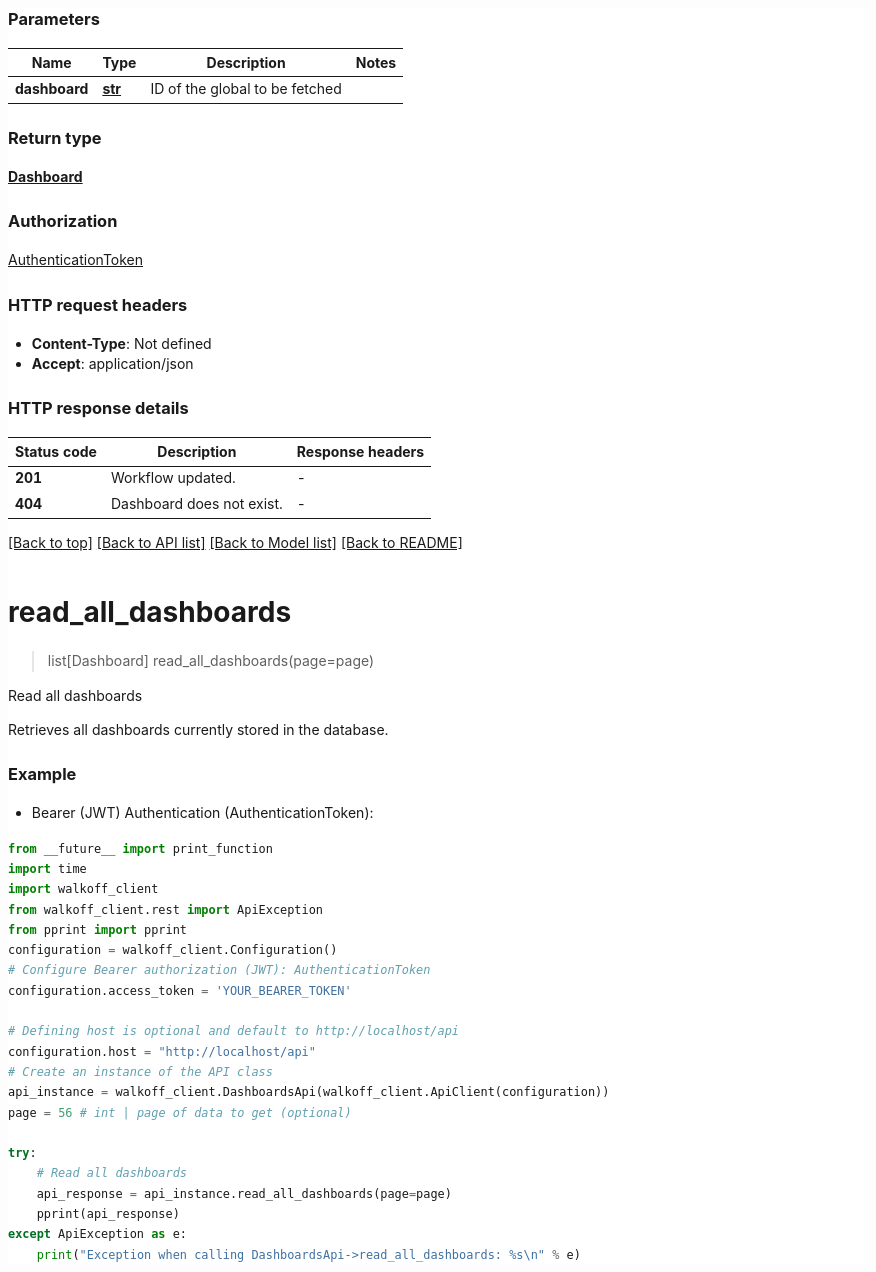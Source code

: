 ### Parameters

Name | Type | Description  | Notes
------------- | ------------- | ------------- | -------------
 **dashboard** | [**str**](.md)| ID of the global to be fetched | 

### Return type

[**Dashboard**](Dashboard.md)

### Authorization

[AuthenticationToken](../README.md#AuthenticationToken)

### HTTP request headers

 - **Content-Type**: Not defined
 - **Accept**: application/json

### HTTP response details
| Status code | Description | Response headers |
|-------------|-------------|------------------|
**201** | Workflow updated. |  -  |
**404** | Dashboard does not exist. |  -  |

[[Back to top]](#) [[Back to API list]](../README.md#documentation-for-api-endpoints) [[Back to Model list]](../README.md#documentation-for-models) [[Back to README]](../README.md)

# **read_all_dashboards**
> list[Dashboard] read_all_dashboards(page=page)

Read all dashboards

Retrieves all dashboards currently stored in the database.

### Example

* Bearer (JWT) Authentication (AuthenticationToken):
```python
from __future__ import print_function
import time
import walkoff_client
from walkoff_client.rest import ApiException
from pprint import pprint
configuration = walkoff_client.Configuration()
# Configure Bearer authorization (JWT): AuthenticationToken
configuration.access_token = 'YOUR_BEARER_TOKEN'

# Defining host is optional and default to http://localhost/api
configuration.host = "http://localhost/api"
# Create an instance of the API class
api_instance = walkoff_client.DashboardsApi(walkoff_client.ApiClient(configuration))
page = 56 # int | page of data to get (optional)

try:
    # Read all dashboards
    api_response = api_instance.read_all_dashboards(page=page)
    pprint(api_response)
except ApiException as e:
    print("Exception when calling DashboardsApi->read_all_dashboards: %s\n" % e)
```
